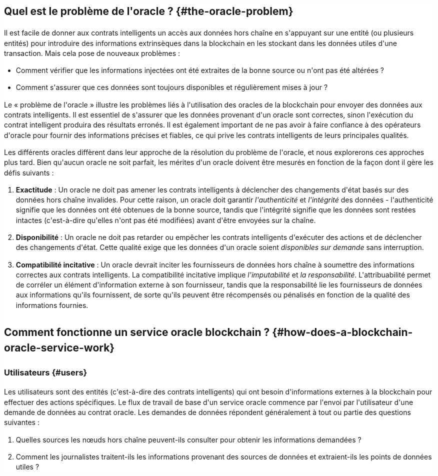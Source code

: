 ## Quel est le problème de l'oracle ? {#the-oracle-problem}

Il est facile de donner aux contrats intelligents un accès aux données hors chaîne en s'appuyant sur une entité (ou plusieurs entités) pour introduire des informations extrinsèques dans la blockchain en les stockant dans les données utiles d'une transaction. Mais cela pose de nouveaux problèmes :

- Comment vérifier que les informations injectées ont été extraites de la bonne source ou n'ont pas été altérées ?

- Comment s'assurer que ces données sont toujours disponibles et régulièrement mises à jour ?

Le « problème de l'oracle » illustre les problèmes liés à l'utilisation des oracles de la blockchain pour envoyer des données aux contrats intelligents. Il est essentiel de s'assurer que les données provenant d'un oracle sont correctes, sinon l'exécution du contrat intelligent produira des résultats erronés. Il est également important de ne pas avoir à faire confiance à des opérateurs d'oracle pour fournir des informations précises et fiables, ce qui prive les contrats intelligents de leurs principales qualités.

Les différents oracles diffèrent dans leur approche de la résolution du problème de l'oracle, et nous explorerons ces approches plus tard. Bien qu'aucun oracle ne soit parfait, les mérites d'un oracle doivent être mesurés en fonction de la façon dont il gère les défis suivants :

1. **Exactitude** : Un oracle ne doit pas amener les contrats intelligents à déclencher des changements d'état basés sur des données hors chaîne invalides. Pour cette raison, un oracle doit garantir _l'authenticité_ et _l'intégrité_ des données - l'authenticité signifie que les données ont été obtenues de la bonne source, tandis que l'intégrité signifie que les données sont restées intactes (c'est-à-dire qu'elles n'ont pas été modifiées) avant d'être envoyées sur la chaîne.

2. **Disponibilité** : Un oracle ne doit pas retarder ou empêcher les contrats intelligents d'exécuter des actions et de déclencher des changements d'état. Cette qualité exige que les données d'un oracle soient _disponibles sur demande_ sans interruption.

3. **Compatibilité incitative** : Un oracle devrait inciter les fournisseurs de données hors chaîne à soumettre des informations correctes aux contrats intelligents. La compatibilité incitative implique _l'imputabilité_ et _la responsabilité_. L'attribuabilité permet de corréler un élément d'information externe à son fournisseur, tandis que la responsabilité lie les fournisseurs de données aux informations qu'ils fournissent, de sorte qu'ils peuvent être récompensés ou pénalisés en fonction de la qualité des informations fournies.

## Comment fonctionne un service oracle blockchain ? {#how-does-a-blockchain-oracle-service-work}

### Utilisateurs {#users}

Les utilisateurs sont des entités (c'est-à-dire des contrats intelligents) qui ont besoin d'informations externes à la blockchain pour effectuer des actions spécifiques. Le flux de travail de base d'un service oracle commence par l'envoi par l'utilisateur d'une demande de données au contrat oracle. Les demandes de données répondent généralement à tout ou partie des questions suivantes :

1. Quelles sources les nœuds hors chaîne peuvent-ils consulter pour obtenir les informations demandées ?

2. Comment les journalistes traitent-ils les informations provenant des sources de données et extraient-ils les points de données utiles ?
